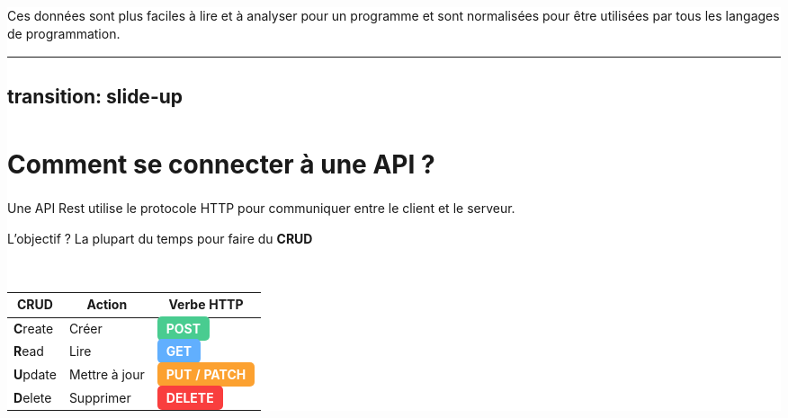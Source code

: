 Ces données sont plus faciles à lire et à analyser pour un programme et sont normalisées pour être utilisées par tous les langages de programmation.
</div>



---
transition: slide-up
---

# Comment se connecter à une API ?
Une API Rest utilise le protocole HTTP pour communiquer entre le client et le serveur.

L’objectif ? La plupart du temps pour faire du **CRUD**

<br>

<div v-click >

| CRUD            | Action | Verbe HTTP  |
| --------------- | ------------- | ------------|
| **C**reate      | Créer         | <span class="chip green">**POST**</span>        |
| **R**ead        | Lire          | <span class="chip blue">**GET**</span>         |
| **U**pdate      | Mettre à jour | <span class="chip orange">**PUT / PATCH**</span> |
| **D**elete      | Supprimer     | <span class="chip red">**DELETE**</span>      |
</div>

<style>

.chip {
  padding: 5px 10px;
  border-radius: 5px;
  color: white;
}

.chip.green {
  background-color: #49cc90;
}

.chip.blue {
  background-color: #61affe;
}

.chip.orange {
  background-color: #fca130;
}

.chip.red {
  background-color: #f93e3e;
}

</style>

